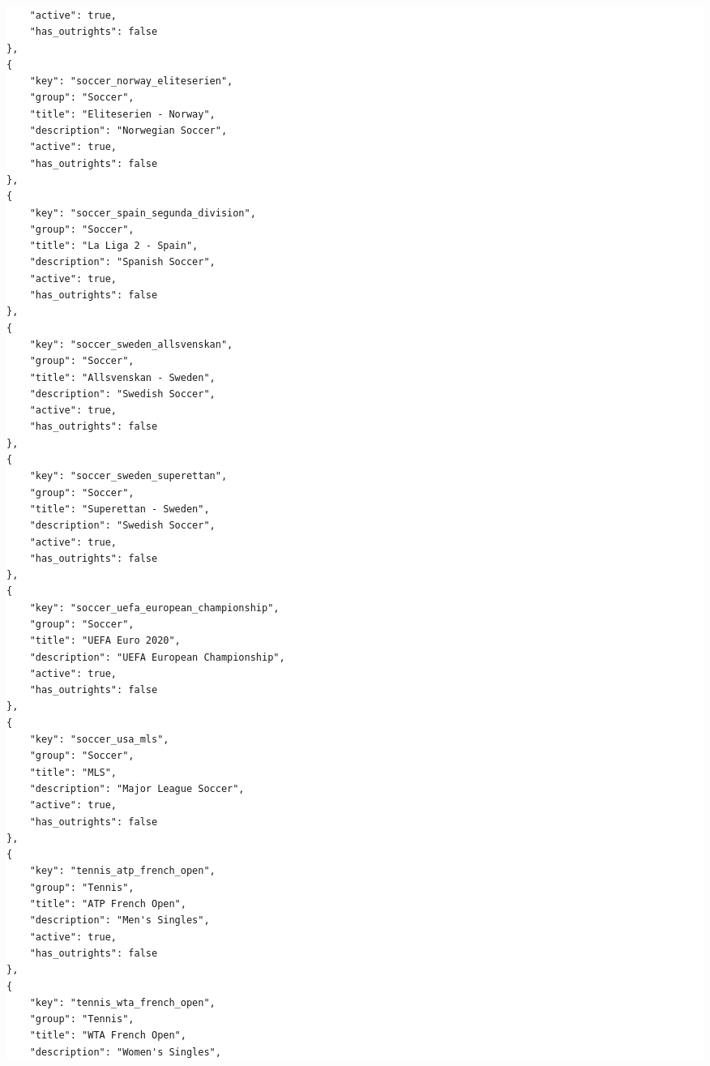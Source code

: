         "active": true,
        "has_outrights": false
    },
    {
        "key": "soccer_norway_eliteserien",
        "group": "Soccer",
        "title": "Eliteserien - Norway",
        "description": "Norwegian Soccer",
        "active": true,
        "has_outrights": false
    },
    {
        "key": "soccer_spain_segunda_division",
        "group": "Soccer",
        "title": "La Liga 2 - Spain",
        "description": "Spanish Soccer",
        "active": true,
        "has_outrights": false
    },
    {
        "key": "soccer_sweden_allsvenskan",
        "group": "Soccer",
        "title": "Allsvenskan - Sweden",
        "description": "Swedish Soccer",
        "active": true,
        "has_outrights": false
    },
    {
        "key": "soccer_sweden_superettan",
        "group": "Soccer",
        "title": "Superettan - Sweden",
        "description": "Swedish Soccer",
        "active": true,
        "has_outrights": false
    },
    {
        "key": "soccer_uefa_european_championship",
        "group": "Soccer",
        "title": "UEFA Euro 2020",
        "description": "UEFA European Championship",
        "active": true,
        "has_outrights": false
    },
    {
        "key": "soccer_usa_mls",
        "group": "Soccer",
        "title": "MLS",
        "description": "Major League Soccer",
        "active": true,
        "has_outrights": false
    },
    {
        "key": "tennis_atp_french_open",
        "group": "Tennis",
        "title": "ATP French Open",
        "description": "Men's Singles",
        "active": true,
        "has_outrights": false
    },
    {
        "key": "tennis_wta_french_open",
        "group": "Tennis",
        "title": "WTA French Open",
        "description": "Women's Singles",